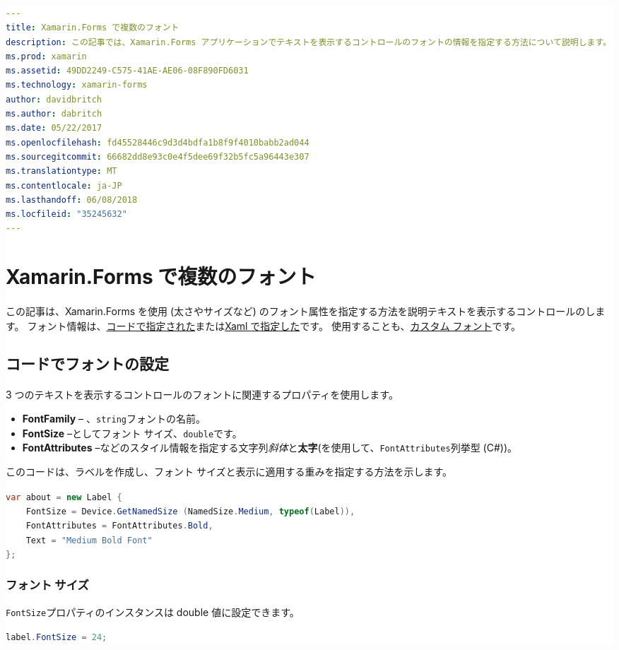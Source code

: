 ```yaml
---
title: Xamarin.Forms で複数のフォント
description: この記事では、Xamarin.Forms アプリケーションでテキストを表示するコントロールのフォントの情報を指定する方法について説明します。
ms.prod: xamarin
ms.assetid: 49DD2249-C575-41AE-AE06-08F890FD6031
ms.technology: xamarin-forms
author: davidbritch
ms.author: dabritch
ms.date: 05/22/2017
ms.openlocfilehash: fd45528446c9d3d4bdfa1b8f9f4010babb2ad044
ms.sourcegitcommit: 66682dd8e93c0e4f5dee69f32b5fc5a96443e307
ms.translationtype: MT
ms.contentlocale: ja-JP
ms.lasthandoff: 06/08/2018
ms.locfileid: "35245632"
---
```

# <a name="fonts-in-xamarinforms"></a>Xamarin.Forms で複数のフォント

この記事は、Xamarin.Forms を使用 (太さやサイズなど) のフォント属性を指定する方法を説明テキストを表示するコントロールのします。 フォント情報は、[コードで指定された](#Setting_Font_in_Code)または[Xaml で指定した](#Setting_Font_in_Xaml)です。
使用することも、[カスタム フォント](#Using_a_Custom_Font)です。

<a name="Setting_Font_in_Code" />

## <a name="setting-font-in-code"></a>コードでフォントの設定

3 つのテキストを表示するコントロールのフォントに関連するプロパティを使用します。

- **FontFamily** &ndash; 、`string`フォントの名前。
- **FontSize** &ndash;としてフォント サイズ、`double`です。
- **FontAttributes** &ndash;などのスタイル情報を指定する文字列*斜体*と**太字**(を使用して、`FontAttributes`列挙型 (C#))。

このコードは、ラベルを作成し、フォント サイズと表示に適用する重みを指定する方法を示します。

```csharp
var about = new Label {
    FontSize = Device.GetNamedSize (NamedSize.Medium, typeof(Label)),
    FontAttributes = FontAttributes.Bold,
    Text = "Medium Bold Font"
};
```

<a name="FontSize" />

### <a name="font-size"></a>フォント サイズ

`FontSize`プロパティのインスタンスは double 値に設定できます。

```csharp
label.FontSize = 24;
```
